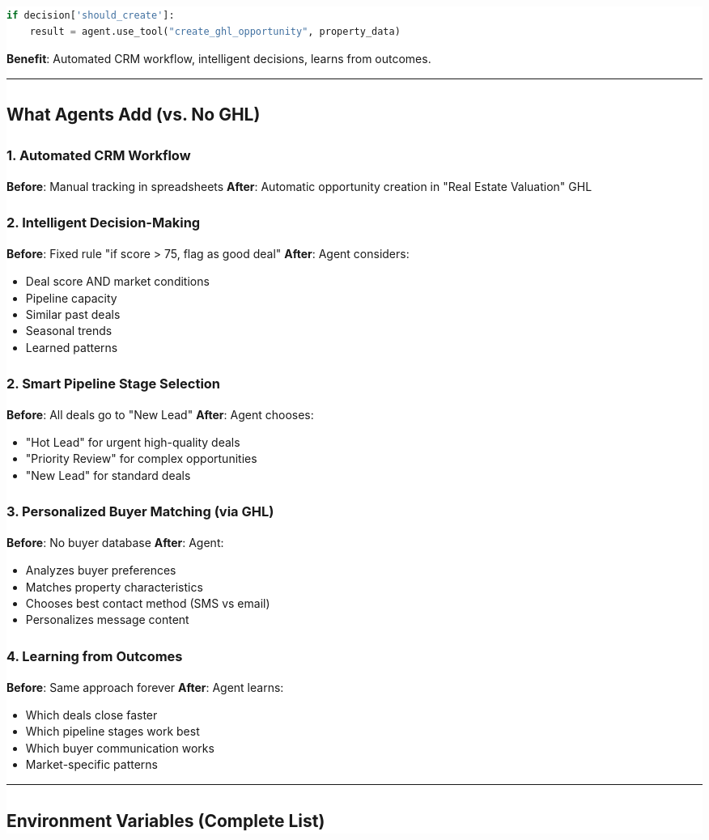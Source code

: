 ```python
if decision['should_create']:
    result = agent.use_tool("create_ghl_opportunity", property_data)
```

**Benefit**: Automated CRM workflow, intelligent decisions, learns from outcomes.

---

## What Agents Add (vs. No GHL)

### 1. Automated CRM Workflow
**Before**: Manual tracking in spreadsheets
**After**: Automatic opportunity creation in "Real Estate Valuation" GHL

### 2. Intelligent Decision-Making
**Before**: Fixed rule "if score > 75, flag as good deal"
**After**: Agent considers:
- Deal score AND market conditions
- Pipeline capacity
- Similar past deals
- Seasonal trends
- Learned patterns

### 2. Smart Pipeline Stage Selection
**Before**: All deals go to "New Lead"
**After**: Agent chooses:
- "Hot Lead" for urgent high-quality deals
- "Priority Review" for complex opportunities
- "New Lead" for standard deals

### 3. Personalized Buyer Matching (via GHL)
**Before**: No buyer database
**After**: Agent:
- Analyzes buyer preferences
- Matches property characteristics
- Chooses best contact method (SMS vs email)
- Personalizes message content

### 4. Learning from Outcomes
**Before**: Same approach forever
**After**: Agent learns:
- Which deals close faster
- Which pipeline stages work best
- Which buyer communication works
- Market-specific patterns

---

## Environment Variables (Complete List)
